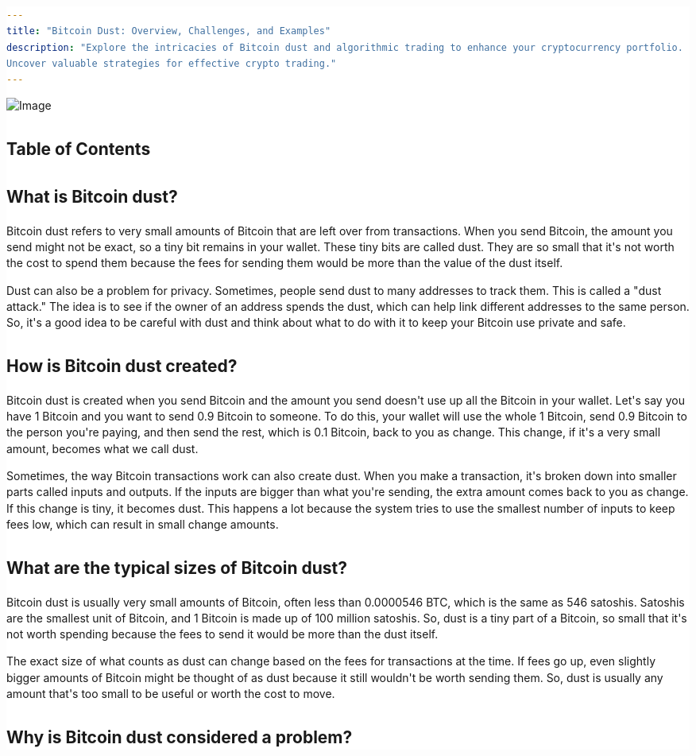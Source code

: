 ```yaml
---
title: "Bitcoin Dust: Overview, Challenges, and Examples"
description: "Explore the intricacies of Bitcoin dust and algorithmic trading to enhance your cryptocurrency portfolio. Uncover valuable strategies for effective crypto trading."
---
```



![Image](images/1.jpeg)

## Table of Contents

## What is Bitcoin dust?

Bitcoin dust refers to very small amounts of Bitcoin that are left over from transactions. When you send Bitcoin, the amount you send might not be exact, so a tiny bit remains in your wallet. These tiny bits are called dust. They are so small that it's not worth the cost to spend them because the fees for sending them would be more than the value of the dust itself.

Dust can also be a problem for privacy. Sometimes, people send dust to many addresses to track them. This is called a "dust attack." The idea is to see if the owner of an address spends the dust, which can help link different addresses to the same person. So, it's a good idea to be careful with dust and think about what to do with it to keep your Bitcoin use private and safe.

## How is Bitcoin dust created?

Bitcoin dust is created when you send Bitcoin and the amount you send doesn't use up all the Bitcoin in your wallet. Let's say you have 1 Bitcoin and you want to send 0.9 Bitcoin to someone. To do this, your wallet will use the whole 1 Bitcoin, send 0.9 Bitcoin to the person you're paying, and then send the rest, which is 0.1 Bitcoin, back to you as change. This change, if it's a very small amount, becomes what we call dust.

Sometimes, the way Bitcoin transactions work can also create dust. When you make a transaction, it's broken down into smaller parts called inputs and outputs. If the inputs are bigger than what you're sending, the extra amount comes back to you as change. If this change is tiny, it becomes dust. This happens a lot because the system tries to use the smallest number of inputs to keep fees low, which can result in small change amounts.

## What are the typical sizes of Bitcoin dust?

Bitcoin dust is usually very small amounts of Bitcoin, often less than 0.0000546 BTC, which is the same as 546 satoshis. Satoshis are the smallest unit of Bitcoin, and 1 Bitcoin is made up of 100 million satoshis. So, dust is a tiny part of a Bitcoin, so small that it's not worth spending because the fees to send it would be more than the dust itself.

The exact size of what counts as dust can change based on the fees for transactions at the time. If fees go up, even slightly bigger amounts of Bitcoin might be thought of as dust because it still wouldn't be worth sending them. So, dust is usually any amount that's too small to be useful or worth the cost to move.

## Why is Bitcoin dust considered a problem?
